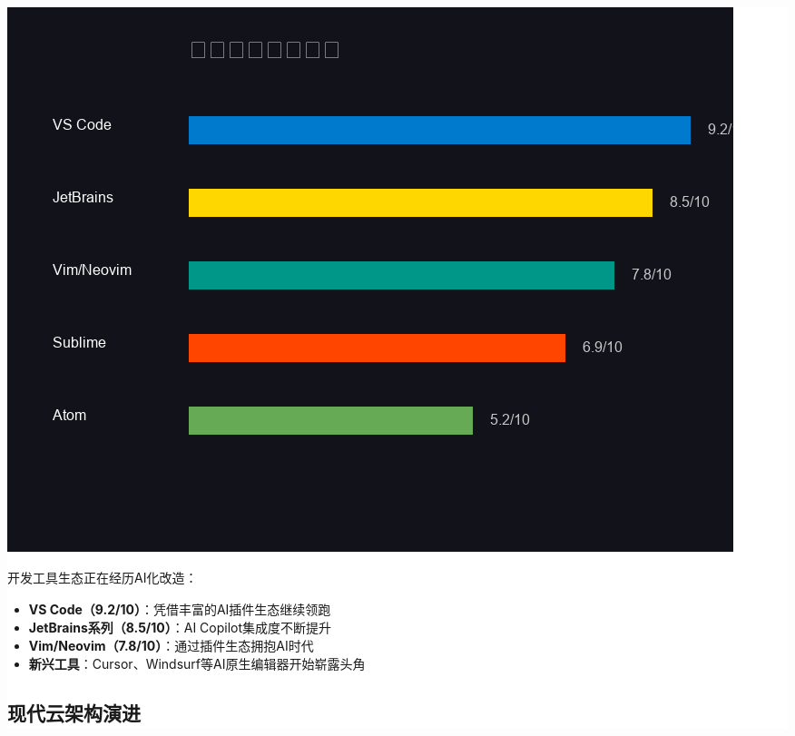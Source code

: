 ![开发工具评分](image/dev_tools.png)

开发工具生态正在经历AI化改造：

- **VS Code（9.2/10）**：凭借丰富的AI插件生态继续领跑
- **JetBrains系列（8.5/10）**：AI Copilot集成度不断提升
- **Vim/Neovim（7.8/10）**：通过插件生态拥抱AI时代
- **新兴工具**：Cursor、Windsurf等AI原生编辑器开始崭露头角

## 现代云架构演进
